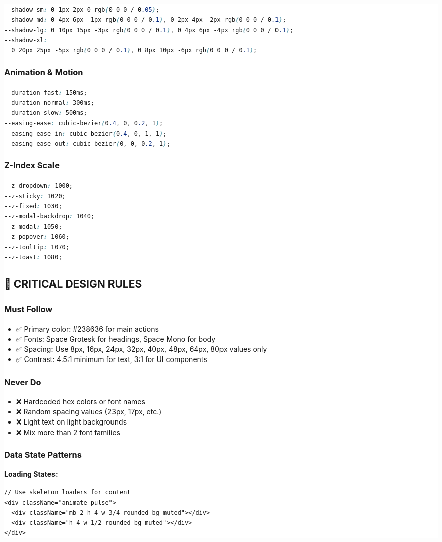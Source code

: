 ```css
--shadow-sm: 0 1px 2px 0 rgb(0 0 0 / 0.05);
--shadow-md: 0 4px 6px -1px rgb(0 0 0 / 0.1), 0 2px 4px -2px rgb(0 0 0 / 0.1);
--shadow-lg: 0 10px 15px -3px rgb(0 0 0 / 0.1), 0 4px 6px -4px rgb(0 0 0 / 0.1);
--shadow-xl:
  0 20px 25px -5px rgb(0 0 0 / 0.1), 0 8px 10px -6px rgb(0 0 0 / 0.1);
```

### Animation & Motion

```css
--duration-fast: 150ms;
--duration-normal: 300ms;
--duration-slow: 500ms;
--easing-ease: cubic-bezier(0.4, 0, 0.2, 1);
--easing-ease-in: cubic-bezier(0.4, 0, 1, 1);
--easing-ease-out: cubic-bezier(0, 0, 0.2, 1);
```

### Z-Index Scale

```css
--z-dropdown: 1000;
--z-sticky: 1020;
--z-fixed: 1030;
--z-modal-backdrop: 1040;
--z-modal: 1050;
--z-popover: 1060;
--z-tooltip: 1070;
--z-toast: 1080;
```

## 🚨 CRITICAL DESIGN RULES

### Must Follow

- ✅ Primary color: #238636 for main actions
- ✅ Fonts: Space Grotesk for headings, Space Mono for body
- ✅ Spacing: Use 8px, 16px, 24px, 32px, 40px, 48px, 64px, 80px values only
- ✅ Contrast: 4.5:1 minimum for text, 3:1 for UI components

### Never Do

- ❌ Hardcoded hex colors or font names
- ❌ Random spacing values (23px, 17px, etc.)
- ❌ Light text on light backgrounds
- ❌ Mix more than 2 font families

### Data State Patterns

**Loading States:**

```tsx
// Use skeleton loaders for content
<div className="animate-pulse">
  <div className="mb-2 h-4 w-3/4 rounded bg-muted"></div>
  <div className="h-4 w-1/2 rounded bg-muted"></div>
</div>
```
